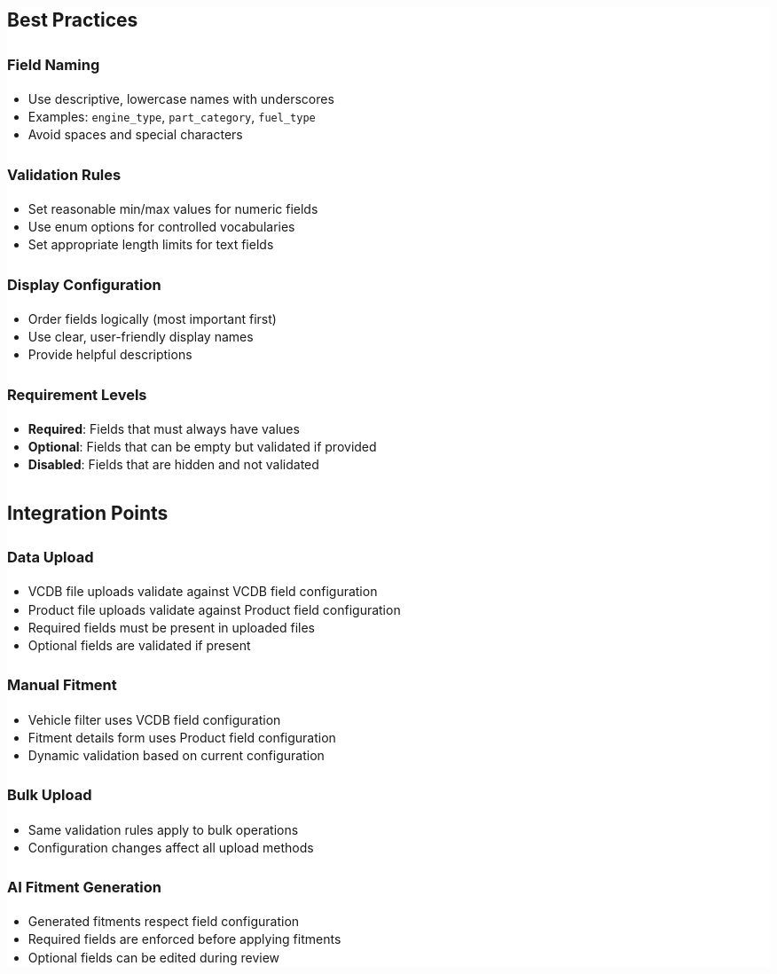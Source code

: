 ## Best Practices

### Field Naming

- Use descriptive, lowercase names with underscores
- Examples: `engine_type`, `part_category`, `fuel_type`
- Avoid spaces and special characters

### Validation Rules

- Set reasonable min/max values for numeric fields
- Use enum options for controlled vocabularies
- Set appropriate length limits for text fields

### Display Configuration

- Order fields logically (most important first)
- Use clear, user-friendly display names
- Provide helpful descriptions

### Requirement Levels

- **Required**: Fields that must always have values
- **Optional**: Fields that can be empty but validated if provided
- **Disabled**: Fields that are hidden and not validated

## Integration Points

### Data Upload

- VCDB file uploads validate against VCDB field configuration
- Product file uploads validate against Product field configuration
- Required fields must be present in uploaded files
- Optional fields are validated if present

### Manual Fitment

- Vehicle filter uses VCDB field configuration
- Fitment details form uses Product field configuration
- Dynamic validation based on current configuration

### Bulk Upload

- Same validation rules apply to bulk operations
- Configuration changes affect all upload methods

### AI Fitment Generation

- Generated fitments respect field configuration
- Required fields are enforced before applying fitments
- Optional fields can be edited during review

